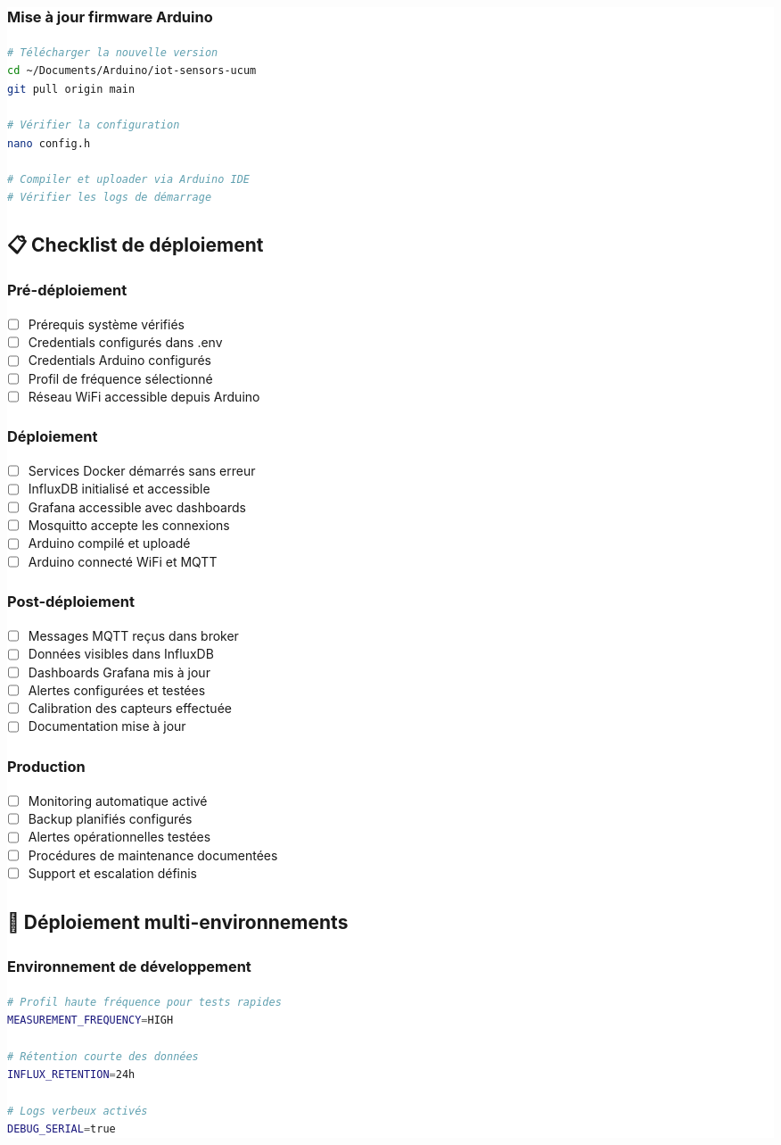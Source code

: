 ### Mise à jour firmware Arduino
```bash
# Télécharger la nouvelle version
cd ~/Documents/Arduino/iot-sensors-ucum
git pull origin main

# Vérifier la configuration
nano config.h

# Compiler et uploader via Arduino IDE
# Vérifier les logs de démarrage
```

## 📋 Checklist de déploiement

### Pré-déploiement
- [ ] Prérequis système vérifiés
- [ ] Credentials configurés dans .env
- [ ] Credentials Arduino configurés
- [ ] Profil de fréquence sélectionné
- [ ] Réseau WiFi accessible depuis Arduino

### Déploiement
- [ ] Services Docker démarrés sans erreur
- [ ] InfluxDB initialisé et accessible
- [ ] Grafana accessible avec dashboards
- [ ] Mosquitto accepte les connexions
- [ ] Arduino compilé et uploadé
- [ ] Arduino connecté WiFi et MQTT

### Post-déploiement
- [ ] Messages MQTT reçus dans broker
- [ ] Données visibles dans InfluxDB
- [ ] Dashboards Grafana mis à jour
- [ ] Alertes configurées et testées
- [ ] Calibration des capteurs effectuée
- [ ] Documentation mise à jour

### Production
- [ ] Monitoring automatique activé
- [ ] Backup planifiés configurés
- [ ] Alertes opérationnelles testées
- [ ] Procédures de maintenance documentées
- [ ] Support et escalation définis

## 🎯 Déploiement multi-environnements

### Environnement de développement
```bash
# Profil haute fréquence pour tests rapides
MEASUREMENT_FREQUENCY=HIGH

# Rétention courte des données
INFLUX_RETENTION=24h

# Logs verbeux activés
DEBUG_SERIAL=true
```
